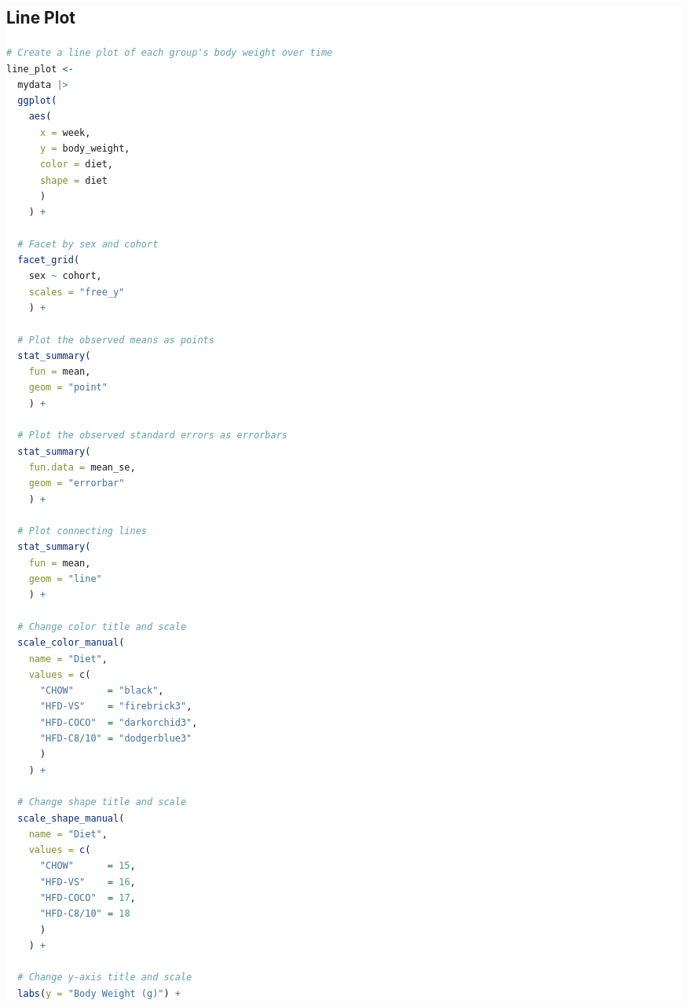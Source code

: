 ## Line Plot

``` r
# Create a line plot of each group's body weight over time
line_plot <-
  mydata |>  
  ggplot(
    aes(
      x = week, 
      y = body_weight, 
      color = diet, 
      shape = diet
      )
    ) +
  
  # Facet by sex and cohort
  facet_grid(
    sex ~ cohort,
    scales = "free_y"
    ) + 
  
  # Plot the observed means as points
  stat_summary(
    fun = mean,
    geom = "point"
    ) +
  
  # Plot the observed standard errors as errorbars
  stat_summary(
    fun.data = mean_se,
    geom = "errorbar"
    ) +
  
  # Plot connecting lines
  stat_summary(
    fun = mean,
    geom = "line"
    ) +
  
  # Change color title and scale
  scale_color_manual(
    name = "Diet",
    values = c(
      "CHOW"      = "black",
      "HFD-VS"    = "firebrick3",
      "HFD-COCO"  = "darkorchid3",
      "HFD-C8/10" = "dodgerblue3"
      )
    ) +
  
  # Change shape title and scale
  scale_shape_manual(
    name = "Diet",
    values = c(
      "CHOW"      = 15,
      "HFD-VS"    = 16,
      "HFD-COCO"  = 17,
      "HFD-C8/10" = 18
      )
    ) +
  
  # Change y-axis title and scale
  labs(y = "Body Weight (g)") +
```